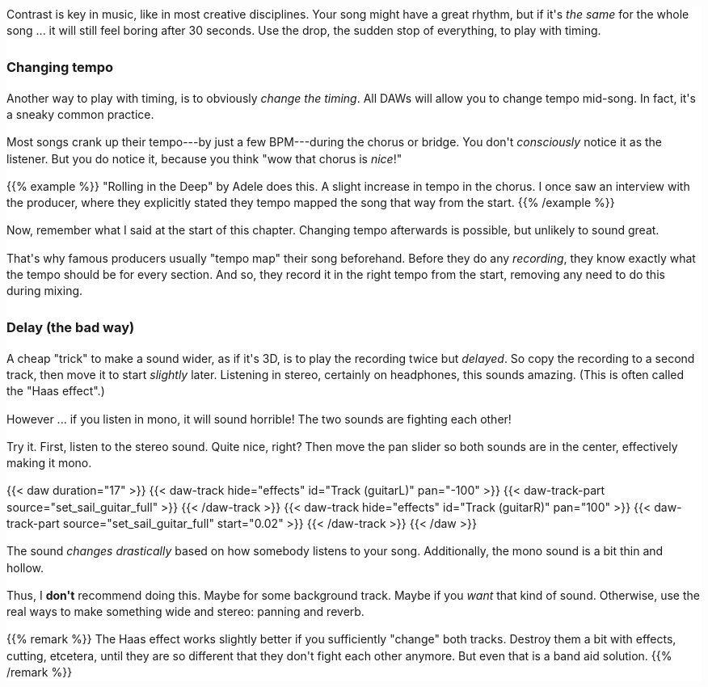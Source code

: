 Contrast is key in music, like in most creative disciplines. Your song might have a great rhythm, but if it's _the same_ for the whole song ... it will still feel boring after 30 seconds. Use the drop, the sudden stop of everything, to play with timing.



### Changing tempo

Another way to play with timing, is to obviously _change the timing_. All DAWs will allow you to change tempo mid-song. In fact, it's a sneaky common practice.

Most songs crank up their tempo---by just a few BPM---during the chorus or bridge. You don't _consciously_ notice it as the listener. But you do notice it, because you think "wow that chorus is _nice_!"

{{% example %}}
"Rolling in the Deep" by Adele does this. A slight increase in tempo in the chorus. I once saw an interview with the producer, where they explicitly stated they tempo mapped the song that way from the start.
{{% /example %}}

Now, remember what I said at the start of this chapter. Changing tempo afterwards is possible, but unlikely to sound great.

That's why famous producers usually "tempo map" their song beforehand. Before they do any _recording_, they know exactly what the tempo should be for every section. And so, they record it in the right tempo from the start, removing any need to do this during mixing.

### Delay (the bad way)

A cheap "trick" to make a sound wider, as if it's 3D, is to play the recording twice but _delayed_. So copy the recording to a second track, then move it to start _slightly_ later. Listening in stereo, certainly on headphones, this sounds amazing. (This is often called the "Haas effect".)

However ... if you listen in mono, it will sound horrible! The two sounds are fighting each other!

Try it. First, listen to the stereo sound. Quite nice, right? Then move the pan slider so both sounds are in the center, effectively making it mono.

{{< daw duration="17" >}}
    {{< daw-track hide="effects" id="Track (guitarL)" pan="-100" >}}
        {{< daw-track-part source="set_sail_guitar_full" >}}
    {{< /daw-track >}}
    {{< daw-track hide="effects" id="Track (guitarR)" pan="100" >}}
        {{< daw-track-part source="set_sail_guitar_full" start="0.02" >}}
    {{< /daw-track >}}
{{< /daw >}}

The sound _changes drastically_ based on how somebody listens to your song. Additionally, the mono sound is a bit thin and hollow.

Thus, I **don't** recommend doing this. Maybe for some background track. Maybe if you _want_ that kind of sound. Otherwise, use the real ways to make something wide and stereo: panning and reverb.

{{% remark %}}
The Haas effect works slightly better if you sufficiently "change" both tracks. Destroy them a bit with effects, cutting, etcetera, until they are so different that they don't fight each other anymore. But even that is a band aid solution.
{{% /remark %}}
